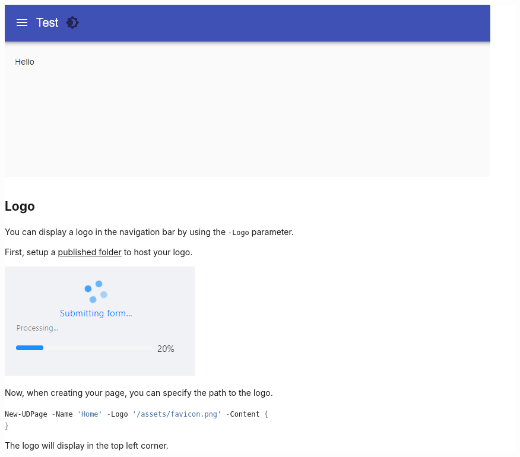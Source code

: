 ![Temporary navigation drawer](../../../.gitbook/assets/temporary.gif)

## Logo

You can display a logo in the navigation bar by using the `-Logo` parameter.

First, setup a [published folder](../../../platform/published-folders.md) to host your logo.

![Published assets folder](<../../../.gitbook/assets/image (160).png>)

Now, when creating your page, you can specify the path to the logo.

```powershell
New-UDPage -Name 'Home' -Logo '/assets/favicon.png' -Content {
}
```

The logo will display in the top left corner.
